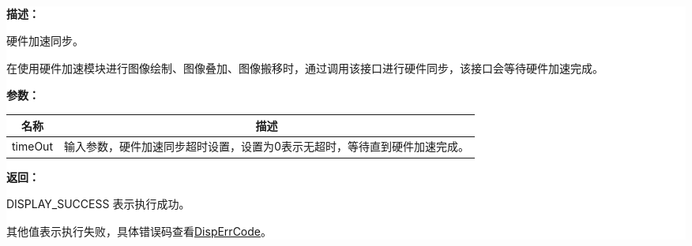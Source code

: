 **描述：**

硬件加速同步。

在使用硬件加速模块进行图像绘制、图像叠加、图像搬移时，通过调用该接口进行硬件同步，该接口会等待硬件加速完成。

**参数：**

  | 名称 | 描述 | 
| -------- | -------- |
| timeOut | 输入参数，硬件加速同步超时设置，设置为0表示无超时，等待直到硬件加速完成。 | 

**返回：**

DISPLAY_SUCCESS 表示执行成功。

其他值表示执行失败，具体错误码查看[DispErrCode](_display.md#disperrcode)。
